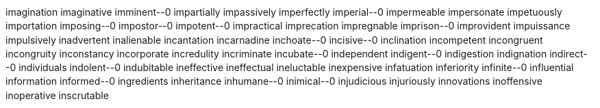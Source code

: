 imagination
imaginative
imminent--0
impartially
impassively
imperfectly
imperial--0
impermeable
impersonate
impetuously
importation
imposing--0
impostor--0
impotent--0
impractical
imprecation
impregnable
imprison--0
improvident
impuissance
impulsively
inadvertent
inalienable
incantation
incarnadine
inchoate--0
incisive--0
inclination
incompetent
incongruent
incongruity
inconstancy
incorporate
incredulity
incriminate
incubate--0
independent
indigent--0
indigestion
indignation
indirect--0
individuals
indolent--0
indubitable
ineffective
ineffectual
ineluctable
inexpensive
infatuation
inferiority
infinite--0
influential
information
informed--0
ingredients
inheritance
inhumane--0
inimical--0
injudicious
injuriously
innovations
inoffensive
inoperative
inscrutable